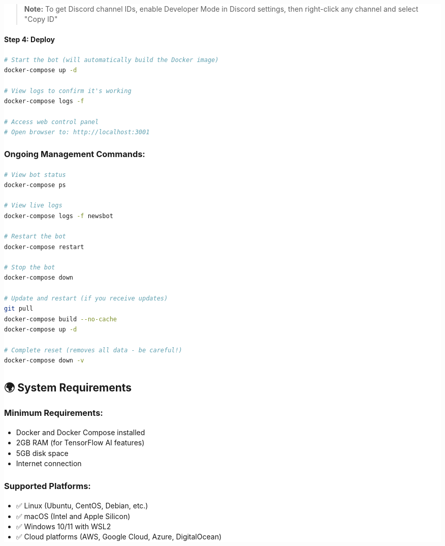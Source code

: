> **Note:** To get Discord channel IDs, enable Developer Mode in Discord settings, then right-click any channel and select "Copy ID"

#### Step 4: Deploy
```bash
# Start the bot (will automatically build the Docker image)
docker-compose up -d

# View logs to confirm it's working
docker-compose logs -f

# Access web control panel
# Open browser to: http://localhost:3001
```

### **Ongoing Management Commands:**
```bash
# View bot status
docker-compose ps

# View live logs
docker-compose logs -f newsbot

# Restart the bot
docker-compose restart

# Stop the bot
docker-compose down

# Update and restart (if you receive updates)
git pull
docker-compose build --no-cache
docker-compose up -d

# Complete reset (removes all data - be careful!)
docker-compose down -v
```

## 🌍 System Requirements

### **Minimum Requirements:**
- Docker and Docker Compose installed
- 2GB RAM (for TensorFlow AI features)
- 5GB disk space
- Internet connection

### **Supported Platforms:**
- ✅ Linux (Ubuntu, CentOS, Debian, etc.)
- ✅ macOS (Intel and Apple Silicon)
- ✅ Windows 10/11 with WSL2
- ✅ Cloud platforms (AWS, Google Cloud, Azure, DigitalOcean)
